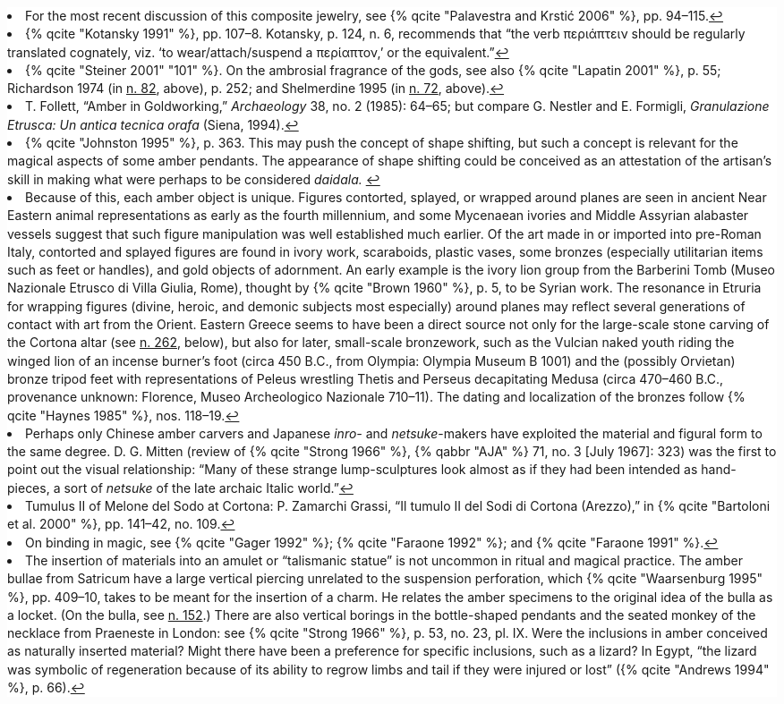 <li id="fn:255">For the most recent discussion of this composite jewelry, see {% qcite "Palavestra and Krstić 2006" %}, pp. 94–115.<a class="footnote-return" href="#fnref:255">↩</a></li>

<li id="fn:256">{% qcite "Kotansky 1991" %}, pp. 107–8. Kotansky, p. 124, n. 6, recommends that “the verb περιάπτειν should be regularly translated cognately, viz. ‘to wear/attach/suspend a περίαπτον,’ or the equivalent.”<a class="footnote-return" href="#fnref:256">↩</a></li>

<li id="fn:257">{% qcite "Steiner 2001" "101" %}. On the ambrosial fragrance of the gods, see also {% qcite "Lapatin 2001" %}, p. 55; Richardson 1974 (in <a href="/intro/8/#fn:82">n. 82</a>, above), p. 252; and Shelmerdine 1995 (in <a href="/intro/8/#fn:72">n. 72</a>, above).<a class="footnote-return" href="#fnref:257">↩</a></li>

<li id="fn:258">T. Follett, “Amber in Goldworking,” <i>Archaeology</i> 38, no. 2 (1985): 64–65; but compare G. Nestler and E. Formigli, <i>Granulazione Etrusca: Un antica tecnica orafa</i> (Siena, 1994).<a class="footnote-return" href="#fnref:258">↩</a></li>

<li id="fn:259">{% qcite "Johnston 1995" %}, p. 363. This may push the concept of shape shifting, but such a concept is relevant for the magical aspects of some amber pendants. The appearance of shape shifting could be conceived as an attestation of the artisan’s skill in making what were perhaps to be considered <em>daidala.</em> <a class="footnote-return" href="#fnref:259">↩</a></li>

<li id="fn:260">Because of this, each amber object is unique. Figures contorted, splayed, or wrapped around planes are seen in ancient Near Eastern animal representations as early as the fourth millennium, and some Mycenaean ivories and Middle Assyrian alabaster vessels suggest that such figure manipulation was well established much earlier. Of the art made in or imported into pre-Roman Italy, contorted and splayed figures are found in ivory work, scaraboids, plastic vases, some bronzes (especially utilitarian items such as feet or handles), and gold objects of adornment. An early example is the ivory lion group from the Barberini Tomb (Museo Nazionale Etrusco di Villa Giulia, Rome), thought by {% qcite "Brown 1960" %}, p. 5, to be Syrian work. The resonance in Etruria for wrapping figures (divine, heroic, and demonic subjects most especially) around planes may reflect several generations of contact with art from the Orient. Eastern Greece seems to have been a direct source not only for the large-scale stone carving of the Cortona altar (see <a href="#fn:262">n. 262</a>, below), but also for later, small-scale bronzework, such as the Vulcian naked youth riding the winged lion of an incense burner’s foot (circa 450 B.C., from Olympia: Olympia Museum B 1001) and the (possibly Orvietan) bronze tripod feet with representations of Peleus wrestling Thetis and Perseus decapitating Medusa (circa 470–460 B.C., provenance unknown: Florence, Museo Archeologico Nazionale 710–11). The dating and localization of the bronzes follow {% qcite "Haynes 1985" %}, nos. 118–19.<a class="footnote-return" href="#fnref:260">↩</a></li>

<li id="fn:261">Perhaps only Chinese amber carvers and Japanese <em>inro-</em> and <em>netsuke</em>-makers have exploited the material and figural form to the same degree. D. G. Mitten (review of {% qcite "Strong 1966" %}, {% qabbr "AJA" %} 71, no. 3 [July 1967]: 323) was the first to point out the visual relationship: “Many of these strange lump-sculptures look almost as if they had been intended as hand-pieces, a sort of <em>netsuke</em> of the late archaic Italic world.”<a class="footnote-return" href="#fnref:261">↩</a></li>

<li id="fn:262">Tumulus II of Melone del Sodo at Cortona: P. Zamarchi Grassi, “Il tumulo II del Sodi di Cortona (Arezzo),” in {% qcite "Bartoloni et al. 2000" %}, pp. 141–42, no. 109.<a class="footnote-return" href="#fnref:262">↩</a></li>

<li id="fn:263">On binding in magic, see {% qcite "Gager 1992" %}; {% qcite "Faraone 1992" %}; and {% qcite "Faraone 1991" %}.<a class="footnote-return" href="#fnref:263">↩</a></li>

<li id="fn:264">The insertion of materials into an amulet or “talismanic statue” is not uncommon in ritual and magical practice. The amber bullae from Satricum have a large vertical piercing unrelated to the suspension perforation, which {% qcite "Waarsenburg 1995" %}, pp. 409–10, takes to be meant for the insertion of a charm. He relates the amber specimens to the original idea of the bulla as a locket. (On the bulla, see <a href="/intro/13/#fn:152">n. 152</a>.) There are also vertical borings in the bottle-shaped pendants and the seated monkey of the necklace from Praeneste in London: see {% qcite "Strong 1966" %}, p. 53, no. 23, pl. IX. Were the inclusions in amber conceived as naturally inserted material? Might there have been a preference for specific inclusions, such as a lizard? In Egypt, “the lizard was symbolic of regeneration because of its ability to regrow limbs and tail if they were injured or lost” ({% qcite "Andrews 1994" %}, p. 66).<a class="footnote-return" href="#fnref:264">↩</a></li>
